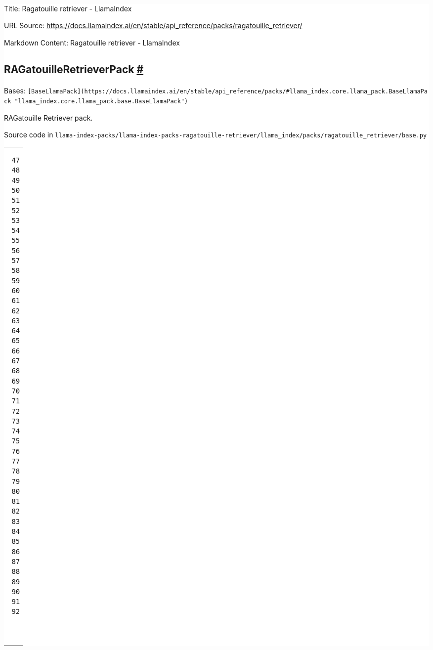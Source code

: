 Title: Ragatouille retriever - LlamaIndex

URL Source: https://docs.llamaindex.ai/en/stable/api_reference/packs/ragatouille_retriever/

Markdown Content:
Ragatouille retriever - LlamaIndex


RAGatouilleRetrieverPack [#](https://docs.llamaindex.ai/en/stable/api_reference/packs/ragatouille_retriever/#llama_index.packs.ragatouille_retriever.RAGatouilleRetrieverPack "Permanent link")
-----------------------------------------------------------------------------------------------------------------------------------------------------------------------------------------------

Bases: `[BaseLlamaPack](https://docs.llamaindex.ai/en/stable/api_reference/packs/#llama_index.core.llama_pack.BaseLlamaPack "llama_index.core.llama_pack.base.BaseLlamaPack")`

RAGatouille Retriever pack.

Source code in `llama-index-packs/llama-index-packs-ragatouille-retriever/llama_index/packs/ragatouille_retriever/base.py`

<table class="highlighttable"><tbody><tr><td class="linenos"><div class="linenodiv"><pre><span></span><span class="normal"> 47</span>
<span class="normal"> 48</span>
<span class="normal"> 49</span>
<span class="normal"> 50</span>
<span class="normal"> 51</span>
<span class="normal"> 52</span>
<span class="normal"> 53</span>
<span class="normal"> 54</span>
<span class="normal"> 55</span>
<span class="normal"> 56</span>
<span class="normal"> 57</span>
<span class="normal"> 58</span>
<span class="normal"> 59</span>
<span class="normal"> 60</span>
<span class="normal"> 61</span>
<span class="normal"> 62</span>
<span class="normal"> 63</span>
<span class="normal"> 64</span>
<span class="normal"> 65</span>
<span class="normal"> 66</span>
<span class="normal"> 67</span>
<span class="normal"> 68</span>
<span class="normal"> 69</span>
<span class="normal"> 70</span>
<span class="normal"> 71</span>
<span class="normal"> 72</span>
<span class="normal"> 73</span>
<span class="normal"> 74</span>
<span class="normal"> 75</span>
<span class="normal"> 76</span>
<span class="normal"> 77</span>
<span class="normal"> 78</span>
<span class="normal"> 79</span>
<span class="normal"> 80</span>
<span class="normal"> 81</span>
<span class="normal"> 82</span>
<span class="normal"> 83</span>
<span class="normal"> 84</span>
<span class="normal"> 85</span>
<span class="normal"> 86</span>
<span class="normal"> 87</span>
<span class="normal"> 88</span>
<span class="normal"> 89</span>
<span class="normal"> 90</span>
<span class="normal"> 91</span>
<span class="normal"> 92</span>